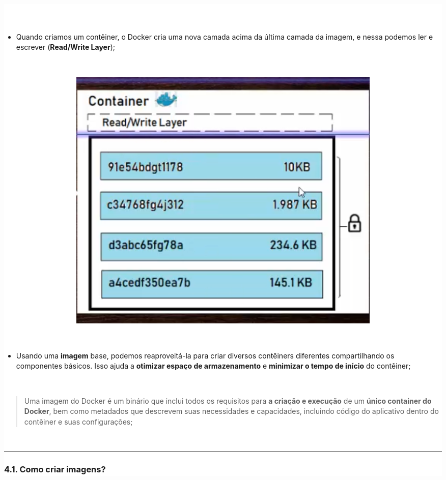 </center>
<br>
<br>

- Quando criamos um contêiner, o Docker cria uma nova camada acima da última camada da imagem, e nessa podemos ler e escrever (**Read/Write Layer**);
  
<br>
<center>

![Read/Write Layer](src/Captura%20de%20tela%202022-06-01%20151717.png)

</center>
<br>

- Usando uma **imagem** base, podemos reaproveitá-la para criar diversos contêiners diferentes compartilhando os componentes básicos. Isso ajuda a **otimizar espaço de armazenamento** e **minimizar o tempo de início** do contêiner;
  
  <br>

>  Uma imagem do Docker é um binário que inclui todos os requisitos para **a criação e execução** de um **único container do Docker**, bem como metadados que descrevem suas necessidades e capacidades, incluindo código do aplicativo dentro do contêiner e suas configurações;
> 
<br>

----

### 4.1. Como criar imagens?
